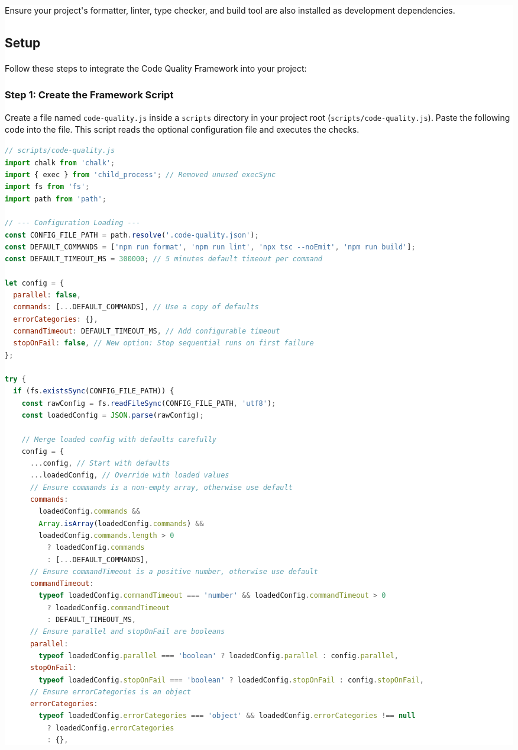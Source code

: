Ensure your project's formatter, linter, type checker, and build tool are also installed as development dependencies.

## Setup

Follow these steps to integrate the Code Quality Framework into your project:

### Step 1: Create the Framework Script

Create a file named `code-quality.js` inside a `scripts` directory in your project root (`scripts/code-quality.js`). Paste the following code into the file. This script reads the optional configuration file and executes the checks.

```javascript
// scripts/code-quality.js
import chalk from 'chalk';
import { exec } from 'child_process'; // Removed unused execSync
import fs from 'fs';
import path from 'path';

// --- Configuration Loading ---
const CONFIG_FILE_PATH = path.resolve('.code-quality.json');
const DEFAULT_COMMANDS = ['npm run format', 'npm run lint', 'npx tsc --noEmit', 'npm run build'];
const DEFAULT_TIMEOUT_MS = 300000; // 5 minutes default timeout per command

let config = {
  parallel: false,
  commands: [...DEFAULT_COMMANDS], // Use a copy of defaults
  errorCategories: {},
  commandTimeout: DEFAULT_TIMEOUT_MS, // Add configurable timeout
  stopOnFail: false, // New option: Stop sequential runs on first failure
};

try {
  if (fs.existsSync(CONFIG_FILE_PATH)) {
    const rawConfig = fs.readFileSync(CONFIG_FILE_PATH, 'utf8');
    const loadedConfig = JSON.parse(rawConfig);

    // Merge loaded config with defaults carefully
    config = {
      ...config, // Start with defaults
      ...loadedConfig, // Override with loaded values
      // Ensure commands is a non-empty array, otherwise use default
      commands:
        loadedConfig.commands &&
        Array.isArray(loadedConfig.commands) &&
        loadedConfig.commands.length > 0
          ? loadedConfig.commands
          : [...DEFAULT_COMMANDS],
      // Ensure commandTimeout is a positive number, otherwise use default
      commandTimeout:
        typeof loadedConfig.commandTimeout === 'number' && loadedConfig.commandTimeout > 0
          ? loadedConfig.commandTimeout
          : DEFAULT_TIMEOUT_MS,
      // Ensure parallel and stopOnFail are booleans
      parallel:
        typeof loadedConfig.parallel === 'boolean' ? loadedConfig.parallel : config.parallel,
      stopOnFail:
        typeof loadedConfig.stopOnFail === 'boolean' ? loadedConfig.stopOnFail : config.stopOnFail,
      // Ensure errorCategories is an object
      errorCategories:
        typeof loadedConfig.errorCategories === 'object' && loadedConfig.errorCategories !== null
          ? loadedConfig.errorCategories
          : {},
```